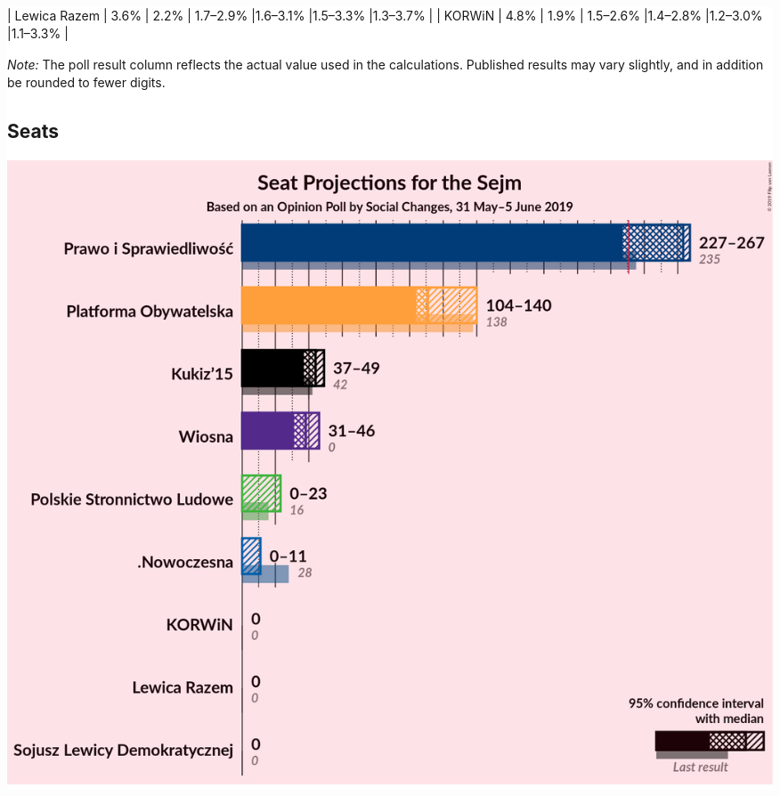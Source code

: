 | Lewica Razem | 3.6% | 2.2% | 1.7–2.9% |1.6–3.1% |1.5–3.3% |1.3–3.7% |
| KORWiN | 4.8% | 1.9% | 1.5–2.6% |1.4–2.8% |1.2–3.0% |1.1–3.3% |

*Note:* The poll result column reflects the actual value used in the calculations. Published results may vary slightly, and in addition be rounded to fewer digits.

## Seats

![Graph with seats not yet produced](2019-06-05-SocialChanges-seats.png "Seats")
